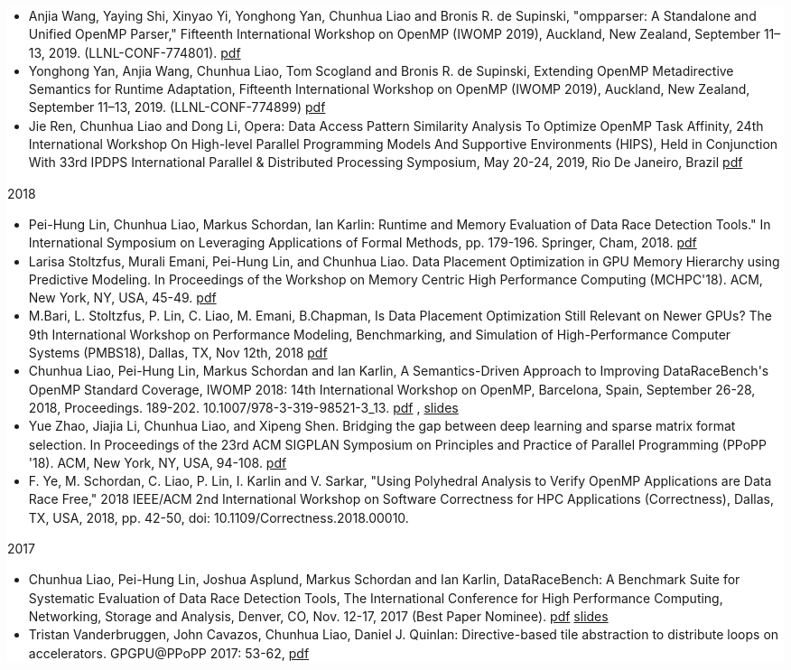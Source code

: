* Anjia Wang, Yaying Shi, Xinyao Yi, Yonghong Yan, Chunhua Liao and Bronis R. de Supinski, "ompparser: A Standalone and Unified OpenMP Parser," Fifteenth International Workshop on OpenMP (IWOMP 2019), Auckland, New Zealand, September 11–13, 2019. (LLNL-CONF-774801). [pdf](https://github.com/chunhualiao/pubdocs/blob/master/papers-slides/ompparser-IWOMP-2019.pdf)
* Yonghong Yan, Anjia Wang, Chunhua Liao, Tom Scogland and Bronis R. de Supinski, Extending OpenMP Metadirective Semantics for Runtime Adaptation, Fifteenth International Workshop on OpenMP (IWOMP 2019), Auckland, New Zealand, September 11–13, 2019. (LLNL-CONF-774899) [pdf](https://github.com/chunhualiao/pubdocs/blob/master/papers-slides/Extending_OpenMP_Metadirective_IWOMP2019.pdf)
* Jie Ren, Chunhua Liao and Dong Li, Opera: Data Access Pattern Similarity Analysis To Optimize OpenMP Task Affinity, 24th International Workshop On High-level Parallel Programming Models And Supportive Environments (HIPS), Held in Conjunction With 33rd IPDPS International Parallel & Distributed Processing Symposium, May 20-24, 2019, Rio De Janeiro, Brazil [pdf](https://github.com/chunhualiao/pubdocs/blob/master/papers-slides/Opera-similarity-analysis-omp-task-2019.pdf)

2018
* Pei-Hung Lin, Chunhua Liao, Markus Schordan, Ian Karlin: Runtime and Memory Evaluation of Data Race Detection Tools." In International Symposium on Leveraging Applications of Formal Methods, pp. 179-196. Springer, Cham, 2018. [pdf](https://github.com/chunhualiao/pubdocs/blob/master/papers-slides/2018-Runtime-Memory-Evaluation-DataRaceBench.pdf)
* Larisa Stoltzfus, Murali Emani, Pei-Hung Lin, and Chunhua Liao. Data Placement Optimization in GPU Memory Hierarchy using Predictive Modeling. In Proceedings of the Workshop on Memory Centric High Performance Computing (MCHPC'18). ACM, New York, NY, USA, 45-49. [pdf](https://github.com/chunhualiao/pubdocs/blob/master/papers-slides/Data_Placement_Optimization_in_GPU_Memory_Hierarchy_using_Predictive_Modeling.pdf)
* M.Bari, L. Stoltzfus, P. Lin, C. Liao, M. Emani, B.Chapman, Is Data Placement Optimization Still Relevant on Newer GPUs? The 9th International Workshop on Performance Modeling, Benchmarking, and Simulation of High-Performance Computer Systems (PMBS18), Dallas, TX, Nov 12th, 2018 [pdf](https://github.com/chunhualiao/pubdocs/blob/master/papers-slides/IsDataPlacementRelevant-PMBS18.pdf)
* Chunhua Liao, Pei-Hung Lin, Markus Schordan and Ian Karlin, A Semantics-Driven Approach to Improving DataRaceBench's OpenMP Standard Coverage, IWOMP 2018: 14th International Workshop on OpenMP, Barcelona, Spain, September 26-28, 2018, Proceedings. 189-202. 10.1007/978-3-319-98521-3_13. [pdf](https://github.com/chunhualiao/pubdocs/blob/master/papers-slides/A%20Semantics-Driven%20Approach%20to%20Improving%20DataRaceBench's%20OpenMP%20Standard%20Coverage.pdf) , [slides](https://github.com/chunhualiao/pubdocs/blob/master/papers-slides/A%20Semantics-Driven%20Approach%20to%20Improving%20DataRaceBench's%20OpenMP%20Standard%20Coverage-slides.pdf)
* Yue Zhao, Jiajia Li, Chunhua Liao, and Xipeng Shen. Bridging the gap between deep learning and sparse matrix format selection. In Proceedings of the 23rd ACM SIGPLAN Symposium on Principles and Practice of Parallel Programming (PPoPP '18). ACM, New York, NY, USA, 94-108. [pdf](https://github.com/chunhualiao/pubdocs/blob/master/papers-slides/Bridging%20the%20Gap%20between%20Deep%20Learning%20and%20SparseMatrix%20Format%20Selection.pdf)
* F. Ye, M. Schordan, C. Liao, P. Lin, I. Karlin and V. Sarkar, "Using Polyhedral Analysis to Verify OpenMP Applications are Data Race Free," 2018 IEEE/ACM 2nd International Workshop on Software Correctness for HPC Applications (Correctness), Dallas, TX, USA, 2018, pp. 42-50, doi: 10.1109/Correctness.2018.00010.

2017
* Chunhua Liao, Pei-Hung Lin, Joshua Asplund, Markus Schordan and Ian Karlin, DataRaceBench: A Benchmark Suite for Systematic Evaluation of Data Race Detection Tools, The International Conference for High Performance Computing, Networking, Storage and Analysis, Denver, CO, Nov. 12-17, 2017 (Best Paper Nominee). [pdf](https://github.com/chunhualiao/pubdocs/blob/master/papers-slides/DataRaceBench%20a%20benchmark%20suite%20for%20systematic%20evaluation%20of%20data%20race%20detection%20tools.pdf) [slides](https://github.com/chunhualiao/pubdocs/blob/master/papers-slides/DataRaceBench%20a%20benchmark%20suite%20for%20systematic%20evaluation%20of%20data%20race%20detection%20tools-slides.pdf)
* Tristan Vanderbruggen, John Cavazos, Chunhua Liao, Daniel J. Quinlan: Directive-based tile abstraction to distribute loops on accelerators. GPGPU@PPoPP 2017: 53-62, [pdf](https://github.com/chunhualiao/pubdocs/blob/master/papers-slides/Directive-based%20tile%20abstraction%20to%20distribute%20loops%20onaccelerators.pdf)
